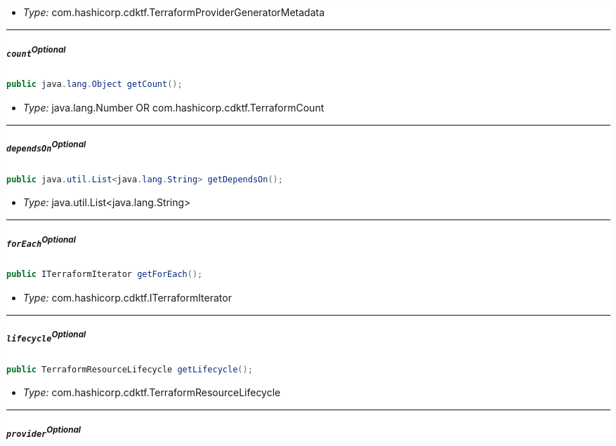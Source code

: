 - *Type:* com.hashicorp.cdktf.TerraformProviderGeneratorMetadata

---

##### `count`<sup>Optional</sup> <a name="count" id="rhizo-co-terraform-provider-oci.dataOciIdentityDomainsIdentityPropagationTrusts.DataOciIdentityDomainsIdentityPropagationTrusts.property.count"></a>

```java
public java.lang.Object getCount();
```

- *Type:* java.lang.Number OR com.hashicorp.cdktf.TerraformCount

---

##### `dependsOn`<sup>Optional</sup> <a name="dependsOn" id="rhizo-co-terraform-provider-oci.dataOciIdentityDomainsIdentityPropagationTrusts.DataOciIdentityDomainsIdentityPropagationTrusts.property.dependsOn"></a>

```java
public java.util.List<java.lang.String> getDependsOn();
```

- *Type:* java.util.List<java.lang.String>

---

##### `forEach`<sup>Optional</sup> <a name="forEach" id="rhizo-co-terraform-provider-oci.dataOciIdentityDomainsIdentityPropagationTrusts.DataOciIdentityDomainsIdentityPropagationTrusts.property.forEach"></a>

```java
public ITerraformIterator getForEach();
```

- *Type:* com.hashicorp.cdktf.ITerraformIterator

---

##### `lifecycle`<sup>Optional</sup> <a name="lifecycle" id="rhizo-co-terraform-provider-oci.dataOciIdentityDomainsIdentityPropagationTrusts.DataOciIdentityDomainsIdentityPropagationTrusts.property.lifecycle"></a>

```java
public TerraformResourceLifecycle getLifecycle();
```

- *Type:* com.hashicorp.cdktf.TerraformResourceLifecycle

---

##### `provider`<sup>Optional</sup> <a name="provider" id="rhizo-co-terraform-provider-oci.dataOciIdentityDomainsIdentityPropagationTrusts.DataOciIdentityDomainsIdentityPropagationTrusts.property.provider"></a>
